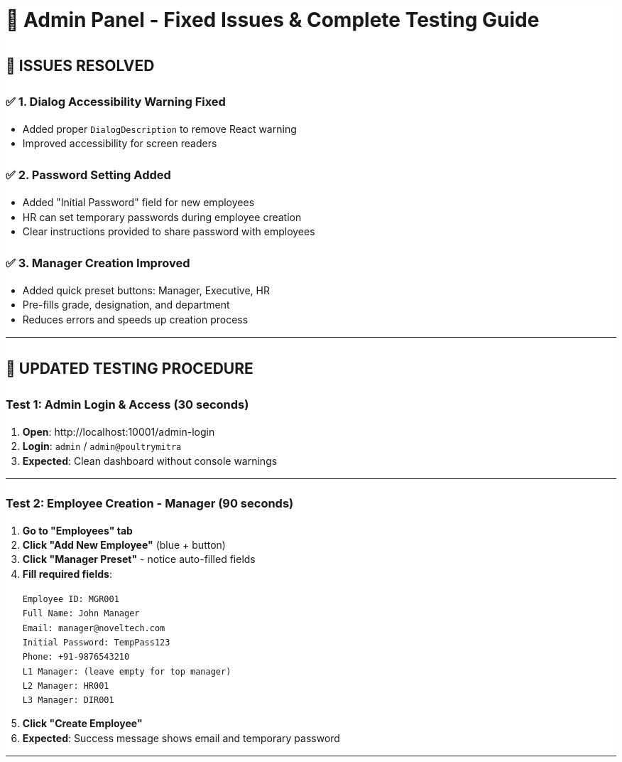 # 🔧 Admin Panel - Fixed Issues & Complete Testing Guide

## 🎯 **ISSUES RESOLVED**

### ✅ **1. Dialog Accessibility Warning Fixed**
- Added proper `DialogDescription` to remove React warning
- Improved accessibility for screen readers

### ✅ **2. Password Setting Added**
- Added "Initial Password" field for new employees
- HR can set temporary passwords during employee creation
- Clear instructions provided to share password with employees

### ✅ **3. Manager Creation Improved**
- Added quick preset buttons: Manager, Executive, HR
- Pre-fills grade, designation, and department
- Reduces errors and speeds up creation process

---

## 🚀 **UPDATED TESTING PROCEDURE**

### **Test 1: Admin Login & Access (30 seconds)**
1. **Open**: http://localhost:10001/admin-login
2. **Login**: `admin` / `admin@poultrymitra`
3. **Expected**: Clean dashboard without console warnings

---

### **Test 2: Employee Creation - Manager (90 seconds)**
1. **Go to "Employees" tab**
2. **Click "Add New Employee"** (blue + button)
3. **Click "Manager Preset"** - notice auto-filled fields
4. **Fill required fields**:
   ```
   Employee ID: MGR001
   Full Name: John Manager
   Email: manager@noveltech.com
   Initial Password: TempPass123
   Phone: +91-9876543210
   L1 Manager: (leave empty for top manager)
   L2 Manager: HR001
   L3 Manager: DIR001
   ```
5. **Click "Create Employee"**
6. **Expected**: Success message shows email and temporary password

---
